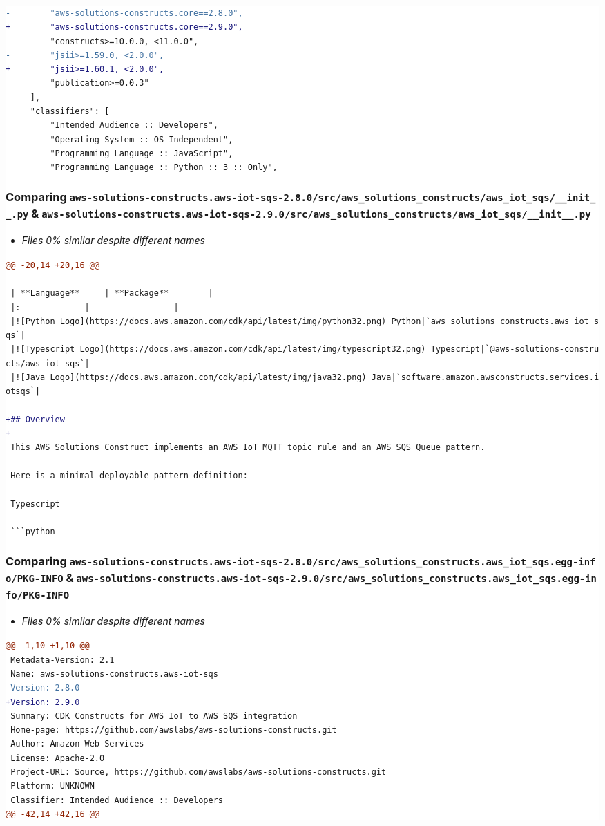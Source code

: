```diff
-        "aws-solutions-constructs.core==2.8.0",
+        "aws-solutions-constructs.core==2.9.0",
         "constructs>=10.0.0, <11.0.0",
-        "jsii>=1.59.0, <2.0.0",
+        "jsii>=1.60.1, <2.0.0",
         "publication>=0.0.3"
     ],
     "classifiers": [
         "Intended Audience :: Developers",
         "Operating System :: OS Independent",
         "Programming Language :: JavaScript",
         "Programming Language :: Python :: 3 :: Only",
```

### Comparing `aws-solutions-constructs.aws-iot-sqs-2.8.0/src/aws_solutions_constructs/aws_iot_sqs/__init__.py` & `aws-solutions-constructs.aws-iot-sqs-2.9.0/src/aws_solutions_constructs/aws_iot_sqs/__init__.py`

 * *Files 0% similar despite different names*

```diff
@@ -20,14 +20,16 @@
 
 | **Language**     | **Package**        |
 |:-------------|-----------------|
 |![Python Logo](https://docs.aws.amazon.com/cdk/api/latest/img/python32.png) Python|`aws_solutions_constructs.aws_iot_sqs`|
 |![Typescript Logo](https://docs.aws.amazon.com/cdk/api/latest/img/typescript32.png) Typescript|`@aws-solutions-constructs/aws-iot-sqs`|
 |![Java Logo](https://docs.aws.amazon.com/cdk/api/latest/img/java32.png) Java|`software.amazon.awsconstructs.services.iotsqs`|
 
+## Overview
+
 This AWS Solutions Construct implements an AWS IoT MQTT topic rule and an AWS SQS Queue pattern.
 
 Here is a minimal deployable pattern definition:
 
 Typescript
 
 ```python
```

### Comparing `aws-solutions-constructs.aws-iot-sqs-2.8.0/src/aws_solutions_constructs.aws_iot_sqs.egg-info/PKG-INFO` & `aws-solutions-constructs.aws-iot-sqs-2.9.0/src/aws_solutions_constructs.aws_iot_sqs.egg-info/PKG-INFO`

 * *Files 0% similar despite different names*

```diff
@@ -1,10 +1,10 @@
 Metadata-Version: 2.1
 Name: aws-solutions-constructs.aws-iot-sqs
-Version: 2.8.0
+Version: 2.9.0
 Summary: CDK Constructs for AWS IoT to AWS SQS integration
 Home-page: https://github.com/awslabs/aws-solutions-constructs.git
 Author: Amazon Web Services
 License: Apache-2.0
 Project-URL: Source, https://github.com/awslabs/aws-solutions-constructs.git
 Platform: UNKNOWN
 Classifier: Intended Audience :: Developers
@@ -42,14 +42,16 @@
```